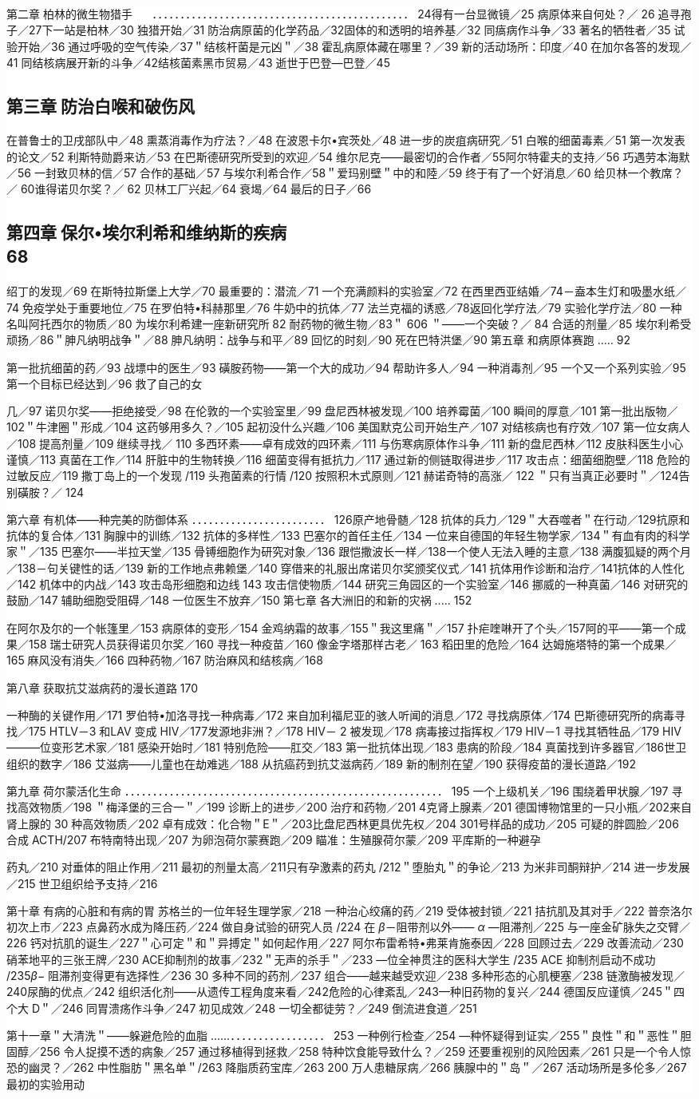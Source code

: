 第二章 柏林的微生物猎手 $\quad$ ．．．．．．．．．．．．．．．．．．．．．．．．．．．．．．．．．．．．．．．．．．．．．． 24得有一台显微镜／25 病原体来自何处？／ 26 追寻孢子／27下一站是柏林／30 独猎开始／31 防治病原菌的化学药品／32固体的和透明的培养基／32 同㾸病作斗争／33 著名的牺牲者／35 试验开始／36 通过呼吸的空气传染／37＂结核杆菌是元凶＂／38 霍乱病原体藏在哪里？／39 新的活动场所：印度／40 在加尔各答的发现／41 同结核病展开新的斗争／42结核菌素黑市贸易／43 逝世于巴登—巴登／45

## 第三章 防治白喉和破伤风

在普鲁士的卫戌部队中／48 熏蒸消毒作为疗法？／48 在波恩卡尔•宾茨处／48 进一步的炭疽病研究／51 白喉的细菌毒素／51 第一次发表的论文／52 利斯特勋爵来访／53 在巴斯德研究所受到的欢迎／54 维尔尼克——最密切的合作者／55阿尔特霍夫的支持／56 巧遇劳本海默／56 一封致贝林的信／57 合作的基础／57 与埃尔利希合作／58＂爱玛别壁＂中的和陸／59 终于有了一个好消息／60 给贝林一个教席？／ 60谁得诺贝尔奖？／ 62 贝林工厂兴起／64 衰堨／64 最后的日子／66

## 第四章 保尔•埃尔利希和维纳斯的疾病 <br> 68

绍丁的发现／69 在斯特拉斯堡上大学／70 最重要的：潜流／71 一个充满颜料的实验室／72 在西里西亚结婚／74－盍本生灯和吸墨水纸／74 免疫学处于重要地位／75 在罗伯特•科赫那里／76 牛奶中的抗体／77 法兰克福的诱惑／78返回化学疗法／79 实验化学疗法／80 一种名叫阿托西尔的物质／80 为埃尔利希建一座新研究所 82 耐药物的微生物／83＂ 606 ＂——一个突破？／ 84 合适的剂量／85 埃尔利希受顽扬／86＂胂凡纳明战争＂／88 胂凡纳明：战争与和平／89 回忆的时刻／90 死在巴特洪堡／90
第五章 和病原体赛跑 ..... 92

第一批抗细菌的药／93 战墂中的医生／93 磺胺药物——第一个大的成功／94 帮助许多人／94 一种消毒剂／95 一个又一个系列实验／95 第一个目标已经达到／96 救了自己的女

几／97 诺贝尔奖——拒绝接受／98 在伦敦的一个实验室里／99 盘尼西林被发现／100 培养霉菌／100 瞬间的厚意／101 第一批出版物／102＂牛津圈＂形成／104 这药够用多久？／105 起初没什么兴趣／106 美国默克公司开始生产／107 对结核病也有疗效／107 第一位女病人／108 提高剂量／109 继续寻找／ 110 多西环素——卓有成效的四环素／111 与伤寒病原体作斗争／111 新的盘尼西林／112 皮肤科医生小心谨慎／113 真菌在工作／114 肝脏中的生物转换／116 细菌变得有抵抗力／117 通过新的侧链取得进步／117 攻击点：细菌细胞壁／118 危险的过敏反应／119 撒丁岛上的一个发现 $/ 119$ 头孢菌素的行情 $/ 120$ 按照积木式原则／121 赫诺奇特的高涨／ 122 ＂只有当真正必要时＂／124告别磺胺？／ 124

第六章 有机体——种完美的防御体系 ．．．．．．．．．．．．．．．．．．．．．．．． 126原产地骨髄／128 抗体的兵力／129＂大吞噬者＂在行动／129抗原和抗体的复合体／131 胸腺中的训练／132 抗体的多样性／133 巴塞尔的首任主任／134 一位来自德国的年轻生物学家／134＂有血有肉的科学家＂／135 巴塞尔——半拉天堂／135 骨镈细胞作为研究对象／136 跟恺撒波长一样／138一个使人无法入睡的主意／138 满腹狐疑的两个月／138－句关键性的话／139 新的工作地点弗赖堡／140 穿借来的礼服出席诺贝尔奖颁奖仪式／141 抗体用作诊断和治疗／141抗体的人性化／142 机体中的内战／143 攻击岛形细胞和边线 143 攻击信使物质／144 研究三角园区的一个实验室／146 挪威的一种真菌／146 对研究的鼓励／147 辅助细胞受阻碍／148 一位医生不放弃／150
第七章 各大洲旧的和新的灾祸 ..... 152

在阿尔及尔的一个帐篷里／153 病原体的变形／154 金鸡纳霜的故事／155＂我这里痛＂／157 扑疟喹啉开了个头／157阿的平——第一个成果／158 瑞士研究人员获得诺贝尔奖／160 寻找一种疫苗／160 像金字塔那样古老／ 163 稻田里的危险／164 达姆施塔特的第一个成果／ 165 麻风没有消失／166 四种药物／167 防治麻风和结核病／168

第八章 获取抗艾滋病药的漫长道路 170

一种酶的关键作用／171 罗伯特•加洛寻找一种病毒／172 来自加利福尼亚的骇人听闻的消息／172 寻找病原体／174 巴斯德研究所的病毒寻找／175 HTLV－3 和LAV 变成 HIV／177发源地非洲？／178 HIV－ 2 被发现／178 病毒接过指挥权／179 HIV－1 寻找其牺牲品／179 HIV———位变形艺术家／181 感染开始时／181 特别危险——肛交／183 第一批抗体出现／183 患病的阶段／184 真菌找到许多器官／186世卫组织的数字／186 艾滋病——儿童也在劫难逃／188 从抗癌药到抗艾滋病药／189 新的制剂在望／190 获得疫苗的漫长道路／192

第九章 荷尔蒙活化生命 ．．．．．．．．．．．．．．．．．．．．．．．．．．．．．．．．．．．．．．．．．．．．．．．．．．．．．．．．． 195
一个上级机关／196 围绕着甲状腺／197 寻找高效物质／198 ＂梅泽堡的三合一＂／199 诊断上的进步／200 治疗和药物／201 4克肾上腺素／201 德国博物馆里的一只小瓶／202来自肾上腺的 30 种高效物质／202 卓有成效：化合物＂E＂／203比盘尼西林更具优先权／204 301号样品的成功／205 可疑的胖圆脸／206 合成 $\mathrm{ACTH} / 207$ 布特南特出现／207 为卵泡荷尔蒙赛跑／209 瞄准：生殖腺荷尔蒙／209 平库斯的一种避孕

药丸／210 对垂体的阻止作用／211 最初的剂量太高／211只有孕激素的药丸 $/ 212$＂堕胎丸＂的争论／213 为米非司酮辩护／214 进一步发展／215 世卫组织给予支持／216

第十章 有病的心脏和有病的胃
苏格兰的一位年轻生理学家／218 一种治心绞痛的药／219
受体被封锁／221 拮抗肌及其对手／222 普奈洛尔初次上市／223 点鼻药水成为降压药／224 做自身试验的研究人员 $/ 224$ 在 $\beta$－阻带剂以外—— $\alpha$ —阻滞剂／225 与一座金矿脉失之交臂／226 钙对抗肌的诞生／227＂心可定＂和＂异搏定＂如何起作用／227 阿尔布雷希特•弗莱肯施泰因／228 回顾过去／229 改善流动／230 硝苯地平的三张王牌／230 ACE抑制剂的故事／232＂无声的杀手＂／233 —位全神贯注的医科大学生 $/ 235$ ACE 抑制剂启动不成功 $/ 235 \beta-$ 阻滞剂变得更有选择性／236 30 多种不同的药剂／237 组合——越来越受欢迎／238 多种形态的心肌梗塞／238 链激酶被发现／240尿酶的优点／242 组织活化剂——从遗传工程角度来看／242危险的心律紊乱／243—种旧药物的复兴／244 德国反应谨慎／245＂四个大 D＂／246 同胃溃疡作斗争／247 初见成效／248 一切全都徒劳？／249 倒流进食道／251

第十一章＂大清洗＂——躲避危险的血脂 ……．．．．．．．．．．．．．．．．． 253
一种例行检查／254 —种怀疑得到证实／255＂良性＂和＂恶性＂胆固醇／256 令人捉摸不透的病象／257 通过移植得到拯救／258 特种饮食能导致什么？／259 还要重视别的风险因素／261 只是一个令人惊恐的幽灵？／262 中性脂肪＂黑名单＂$/ 263$ 降脂质药宝库／263 200 万人患糖尿病／266 胰腺中的＂岛＂／267 活动场所是多伦多／267 最初的实验用动
